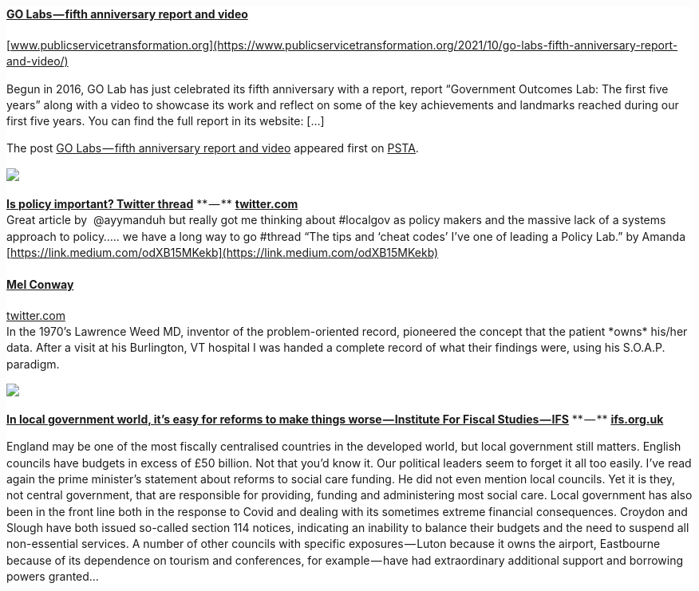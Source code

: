 #### [GO Labs — fifth anniversary report and video](https://www.publicservicetransformation.org/2021/10/go-labs-fifth-anniversary-report-and-video/?utm_campaign=Transduction%20-%20leading%20transformation&utm_medium=email&utm_source=Revue%20newsletter)

[www.publicservicetransformation.org](https://www.publicservicetransformation.org/2021/10/go-labs-fifth-anniversary-report-and-video/)

Begun in 2016, GO Lab has just celebrated its fifth anniversary with a report, report “Government Outcomes Lab: The first five years” along with a video to showcase its work and reflect on some of the key achievements and landmarks reached during our first five years. You can find the full report in its website: […]

The post [GO Labs — fifth anniversary report and video](https://www.publicservicetransformation.org/2021/10/go-labs-fifth-anniversary-report-and-video/) appeared first on [PSTA](https://www.publicservicetransformation.org).

![](https://cdn-images-1.medium.com/proxy/0*77-6t2S9tCwh5wEl)

[**Is policy important? Twitter thread**](https://twitter.com/paulfrainer/status/1447131105828745217?utm_campaign=Transduction%20-%20leading%20transformation&utm_medium=email&utm_source=Revue%20newsletter) ** — ** [**twitter.com**](https://twitter.com/paulfrainer/status/1447131105828745217)   
 Great article by ⁦ @ayymanduh but really got me thinking about #localgov as policy makers and the massive lack of a systems approach to policy….. we have a long way to go #thread “The tips and ‘cheat codes’ I’ve one of leading a Policy Lab.” by Amanda [https://link.medium.com/odXB15MKekb](https://link.medium.com/odXB15MKekb)

#### [Mel Conway](https://twitter.com/conways_law/status/1448758104296939520?utm_campaign=Transduction%20-%20leading%20transformation&utm_medium=email&utm_source=Revue%20newsletter)

[twitter.com](https://twitter.com/conways_law/status/1448758104296939520)   
 In the 1970’s Lawrence Weed MD, inventor of the problem-oriented record, pioneered the concept that the patient \*owns\* his/her data. After a visit at his Burlington, VT hospital I was handed a complete record of what their findings were, using his S.O.A.P. paradigm.

![](https://cdn-images-1.medium.com/proxy/0*EhWUJiag8FiTOumP)

[**In local government world, it’s easy for reforms to make things worse — Institute For Fiscal Studies — IFS**](https://ifs.org.uk/publications/15702?utm_campaign=buffer&utm_content=buffer073a9&utm_medium=social&utm_source=twitter.com) ** — ** [**ifs.org.uk**](https://ifs.org.uk/publications/15702?utm_campaign=buffer&utm_content=buffer073a9&utm_medium=social&utm_source=twitter.com)

England may be one of the most fiscally centralised countries in the developed world, but local government still matters. English councils have budgets in excess of £50 billion. Not that you’d know it. Our political leaders seem to forget it all too easily. I’ve read again the prime minister’s statement about reforms to social care funding. He did not even mention local councils. Yet it is they, not central government, that are responsible for providing, funding and administering most social care. Local government has also been in the front line both in the response to Covid and dealing with its sometimes extreme financial consequences. Croydon and Slough have both issued so-called section 114 notices, indicating an inability to balance their budgets and the need to suspend all non-essential services. A number of other councils with specific exposures — Luton because it owns the airport, Eastbourne because of its dependence on tourism and conferences, for example — have had extraordinary additional support and borrowing powers granted…
